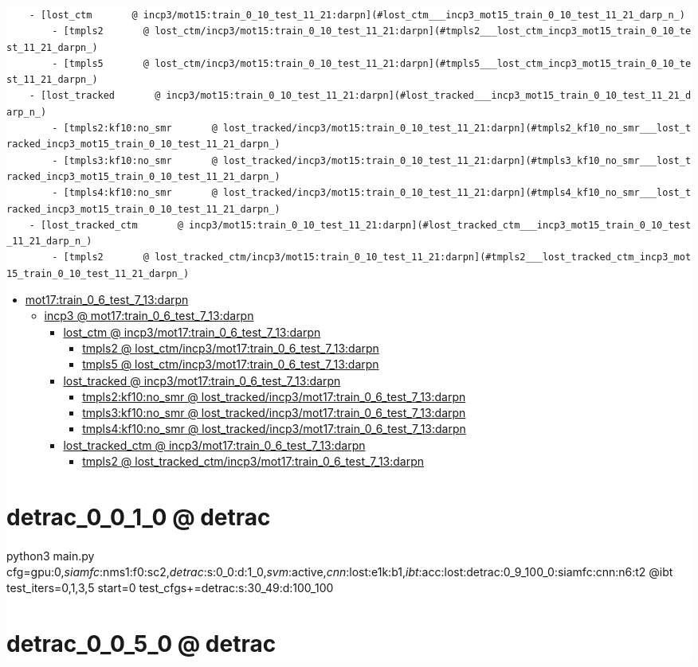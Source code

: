         - [lost_ctm       @ incp3/mot15:train_0_10_test_11_21:darpn](#lost_ctm___incp3_mot15_train_0_10_test_11_21_darp_n_)
            - [tmpls2       @ lost_ctm/incp3/mot15:train_0_10_test_11_21:darpn](#tmpls2___lost_ctm_incp3_mot15_train_0_10_test_11_21_darpn_)
            - [tmpls5       @ lost_ctm/incp3/mot15:train_0_10_test_11_21:darpn](#tmpls5___lost_ctm_incp3_mot15_train_0_10_test_11_21_darpn_)
        - [lost_tracked       @ incp3/mot15:train_0_10_test_11_21:darpn](#lost_tracked___incp3_mot15_train_0_10_test_11_21_darp_n_)
            - [tmpls2:kf10:no_smr       @ lost_tracked/incp3/mot15:train_0_10_test_11_21:darpn](#tmpls2_kf10_no_smr___lost_tracked_incp3_mot15_train_0_10_test_11_21_darpn_)
            - [tmpls3:kf10:no_smr       @ lost_tracked/incp3/mot15:train_0_10_test_11_21:darpn](#tmpls3_kf10_no_smr___lost_tracked_incp3_mot15_train_0_10_test_11_21_darpn_)
            - [tmpls4:kf10:no_smr       @ lost_tracked/incp3/mot15:train_0_10_test_11_21:darpn](#tmpls4_kf10_no_smr___lost_tracked_incp3_mot15_train_0_10_test_11_21_darpn_)
        - [lost_tracked_ctm       @ incp3/mot15:train_0_10_test_11_21:darpn](#lost_tracked_ctm___incp3_mot15_train_0_10_test_11_21_darp_n_)
            - [tmpls2       @ lost_tracked_ctm/incp3/mot15:train_0_10_test_11_21:darpn](#tmpls2___lost_tracked_ctm_incp3_mot15_train_0_10_test_11_21_darpn_)
- [mot17:train_0_6_test_7_13:darpn](#mot17_train_0_6_test_7_13_darpn_)
    - [incp3       @ mot17:train_0_6_test_7_13:darpn](#incp3___mot17_train_0_6_test_7_13_darp_n_)
        - [lost_ctm       @ incp3/mot17:train_0_6_test_7_13:darpn](#lost_ctm___incp3_mot17_train_0_6_test_7_13_darp_n_)
            - [tmpls2       @ lost_ctm/incp3/mot17:train_0_6_test_7_13:darpn](#tmpls2___lost_ctm_incp3_mot17_train_0_6_test_7_13_darpn_)
            - [tmpls5       @ lost_ctm/incp3/mot17:train_0_6_test_7_13:darpn](#tmpls5___lost_ctm_incp3_mot17_train_0_6_test_7_13_darpn_)
        - [lost_tracked       @ incp3/mot17:train_0_6_test_7_13:darpn](#lost_tracked___incp3_mot17_train_0_6_test_7_13_darp_n_)
            - [tmpls2:kf10:no_smr       @ lost_tracked/incp3/mot17:train_0_6_test_7_13:darpn](#tmpls2_kf10_no_smr___lost_tracked_incp3_mot17_train_0_6_test_7_13_darpn_)
            - [tmpls3:kf10:no_smr       @ lost_tracked/incp3/mot17:train_0_6_test_7_13:darpn](#tmpls3_kf10_no_smr___lost_tracked_incp3_mot17_train_0_6_test_7_13_darpn_)
            - [tmpls4:kf10:no_smr       @ lost_tracked/incp3/mot17:train_0_6_test_7_13:darpn](#tmpls4_kf10_no_smr___lost_tracked_incp3_mot17_train_0_6_test_7_13_darpn_)
        - [lost_tracked_ctm       @ incp3/mot17:train_0_6_test_7_13:darpn](#lost_tracked_ctm___incp3_mot17_train_0_6_test_7_13_darp_n_)
            - [tmpls2       @ lost_tracked_ctm/incp3/mot17:train_0_6_test_7_13:darpn](#tmpls2___lost_tracked_ctm_incp3_mot17_train_0_6_test_7_13_darpn_)





<a id="detrac_0_0_1_0___detrac_"></a>
# detrac_0_0_1_0       @ detrac

python3 main.py cfg=gpu:0,_siamfc_:nms1:f0:sc2,_detrac_:s:0_0:d:1_0,_svm_:active,_cnn_:lost:e1k:b1,_ibt_:acc:lost:detrac:0_9_100_0:siamfc:cnn:n6:t2 @ibt test_iters=0,1,3,5 start=0 test_cfgs+=detrac:s:30_49:d:100_100

<a id="detrac_0_0_5_0___detrac_"></a>
# detrac_0_0_5_0       @ detrac
